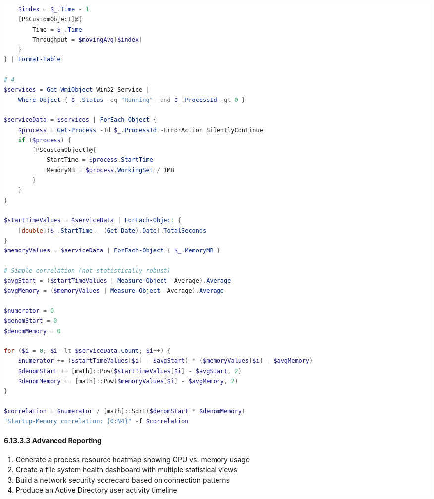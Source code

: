 ```powershell
    $index = $_.Time - 1
    [PSCustomObject]@{
        Time = $_.Time
        Throughput = $movingAvg[$index]
    }
} | Format-Table

# 4
$services = Get-WmiObject Win32_Service | 
    Where-Object { $_.Status -eq "Running" -and $_.ProcessId -gt 0 }

$serviceData = $services | ForEach-Object {
    $process = Get-Process -Id $_.ProcessId -ErrorAction SilentlyContinue
    if ($process) {
        [PSCustomObject]@{
            StartTime = $process.StartTime
            MemoryMB = $process.WorkingSet / 1MB
        }
    }
}

$startTimeValues = $serviceData | ForEach-Object { 
    [double]($_.StartTime - (Get-Date).Date).TotalSeconds 
}
$memoryValues = $serviceData | ForEach-Object { $_.MemoryMB }

# Simple correlation (not statistically robust)
$avgStart = ($startTimeValues | Measure-Object -Average).Average
$avgMemory = ($memoryValues | Measure-Object -Average).Average

$numerator = 0
$denomStart = 0
$denomMemory = 0

for ($i = 0; $i -lt $serviceData.Count; $i++) {
    $numerator += ($startTimeValues[$i] - $avgStart) * ($memoryValues[$i] - $avgMemory)
    $denomStart += [math]::Pow($startTimeValues[$i] - $avgStart, 2)
    $denomMemory += [math]::Pow($memoryValues[$i] - $avgMemory, 2)
}

$correlation = $numerator / [math]::Sqrt($denomStart * $denomMemory)
"Startup-Memory correlation: {0:N4}" -f $correlation
```

#### 6.13.3.3 Advanced Reporting

1. Generate a process resource heatmap showing CPU vs. memory usage
2. Create a file system health dashboard with multiple statistical views
3. Build a network security scorecard based on connection patterns
4. Produce an Active Directory user activity timeline
